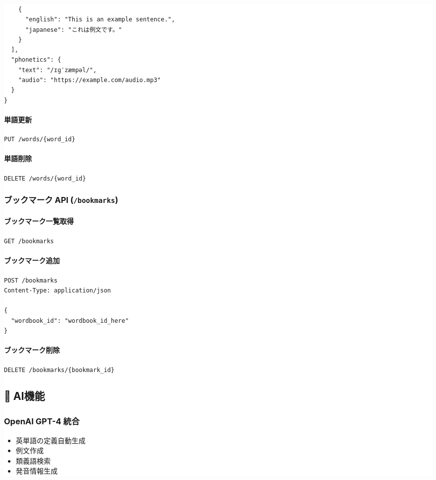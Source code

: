 ```http
    {
      "english": "This is an example sentence.",
      "japanese": "これは例文です。"
    }
  ],
  "phonetics": {
    "text": "/ɪɡˈzæmpəl/",
    "audio": "https://example.com/audio.mp3"
  }
}
```

#### 単語更新
```http
PUT /words/{word_id}
```

#### 単語削除
```http
DELETE /words/{word_id}
```

### ブックマーク API (`/bookmarks`)

#### ブックマーク一覧取得
```http
GET /bookmarks
```

#### ブックマーク追加
```http
POST /bookmarks
Content-Type: application/json

{
  "wordbook_id": "wordbook_id_here"
}
```

#### ブックマーク削除
```http
DELETE /bookmarks/{bookmark_id}
```

## 🤖 AI機能

### OpenAI GPT-4 統合
- 英単語の定義自動生成
- 例文作成
- 類義語検索
- 発音情報生成
